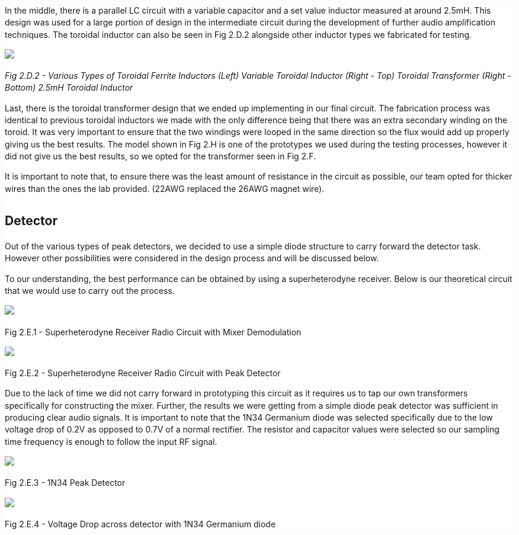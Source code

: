 In the middle, there is a parallel LC circuit with a variable capacitor and a set value inductor measured at around 2.5mH. This design was used for a large portion of design in the intermediate circuit during the development of further audio amplification techniques. The toroidal inductor can also be seen in Fig 2.D.2 alongside other inductor types we fabricated for testing.    


![]({{site.urlt}}/img/2016-11-12-8.jpg)    

*Fig 2.D.2 - Various Types of Toroidal Ferrite Inductors  (Left) Variable Toroidal Inductor (Right - Top) Toroidal Transformer (Right - Bottom) 2.5mH Toroidal Inductor*


Last, there is the toroidal transformer design that we ended up implementing in our final circuit. The fabrication process was identical to previous toroidal inductors we made with the only difference being that there was an extra secondary winding on the toroid. It was very important to ensure that the two windings were looped in the same direction so the flux would add up properly giving us the best results. The model shown in Fig 2.H is one of the prototypes we used during the testing processes, however it did not give us the best results, so we opted for the transformer seen in Fig 2.F.

It is important to note that, to ensure there was the least amount of resistance in the circuit as possible, our team opted for thicker wires than the ones the lab provided. (22AWG replaced the 26AWG magnet wire).   

##  Detector

Out of the various types of peak detectors, we decided to use a simple diode structure to carry forward the detector task. However other possibilities were considered in the design process and will be discussed below.

To our understanding, the best performance can be obtained by using a superheterodyne receiver. Below is our theoretical circuit that we would use to carry out the process.

![]({{site.urlt}}/img/2016-11-12-E1.png)    

Fig 2.E.1 - Superheterodyne Receiver Radio Circuit with Mixer Demodulation

![]({{site.urlt}}/img/2016-11-12-E2.png)

Fig 2.E.2 - Superheterodyne Receiver Radio Circuit with Peak Detector


Due to the lack of time we did not carry forward in prototyping this circuit as it requires us to tap our own transformers specifically for constructing the mixer. Further, the results we were getting from a simple diode peak detector was sufficient in producing clear audio signals. It is important to note that the 1N34 Germanium diode was selected specifically due to the low voltage drop of 0.2V as opposed to 0.7V of a normal rectifier. The resistor and capacitor values were selected so our sampling time frequency is enough to follow the input RF signal.

![]({{site.urlt}}/img/2016-11-12-E3.png)

Fig 2.E.3 - 1N34 Peak Detector

![]({{site.urlt}}/img/2016-11-12-E4.jpg)

Fig 2.E.4 - Voltage Drop across detector with 1N34 Germanium diode
